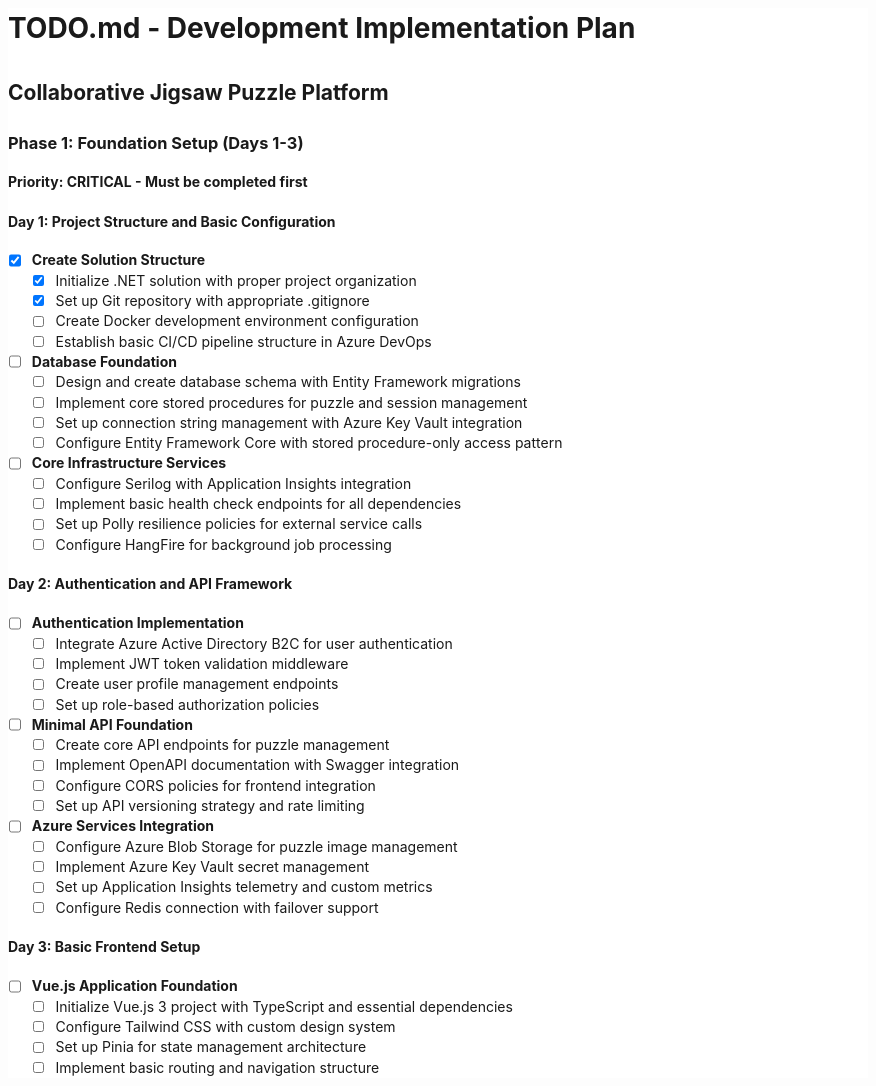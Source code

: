 # TODO.md - Development Implementation Plan
## Collaborative Jigsaw Puzzle Platform

### Phase 1: Foundation Setup (Days 1-3)
**Priority: CRITICAL - Must be completed first**

#### Day 1: Project Structure and Basic Configuration
- [x] **Create Solution Structure**
  - [x] Initialize .NET solution with proper project organization
  - [x] Set up Git repository with appropriate .gitignore
  - [ ] Create Docker development environment configuration
  - [ ] Establish basic CI/CD pipeline structure in Azure DevOps

- [ ] **Database Foundation**
  - [ ] Design and create database schema with Entity Framework migrations
  - [ ] Implement core stored procedures for puzzle and session management
  - [ ] Set up connection string management with Azure Key Vault integration
  - [ ] Configure Entity Framework Core with stored procedure-only access pattern

- [ ] **Core Infrastructure Services**
  - [ ] Configure Serilog with Application Insights integration
  - [ ] Implement basic health check endpoints for all dependencies
  - [ ] Set up Polly resilience policies for external service calls
  - [ ] Configure HangFire for background job processing

#### Day 2: Authentication and API Framework
- [ ] **Authentication Implementation**
  - [ ] Integrate Azure Active Directory B2C for user authentication
  - [ ] Implement JWT token validation middleware
  - [ ] Create user profile management endpoints
  - [ ] Set up role-based authorization policies

- [ ] **Minimal API Foundation**
  - [ ] Create core API endpoints for puzzle management
  - [ ] Implement OpenAPI documentation with Swagger integration
  - [ ] Configure CORS policies for frontend integration
  - [ ] Set up API versioning strategy and rate limiting

- [ ] **Azure Services Integration**
  - [ ] Configure Azure Blob Storage for puzzle image management
  - [ ] Implement Azure Key Vault secret management
  - [ ] Set up Application Insights telemetry and custom metrics
  - [ ] Configure Redis connection with failover support

#### Day 3: Basic Frontend Setup
- [ ] **Vue.js Application Foundation**
  - [ ] Initialize Vue.js 3 project with TypeScript and essential dependencies
  - [ ] Configure Tailwind CSS with custom design system
  - [ ] Set up Pinia for state management architecture
  - [ ] Implement basic routing and navigation structure
